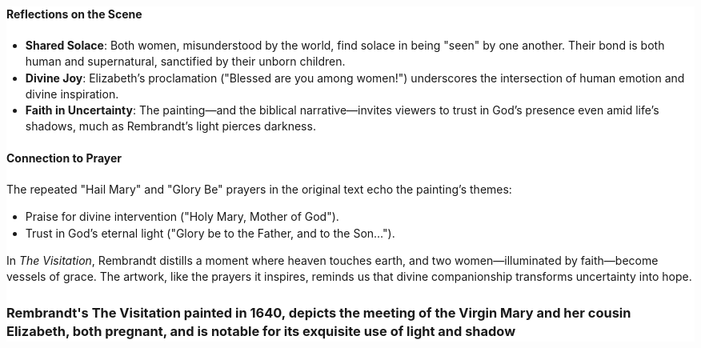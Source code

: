 #### Reflections on the Scene

- **Shared Solace**: Both women, misunderstood by the world, find solace in being "seen" by one another. Their bond is both human and supernatural, sanctified by their unborn children.
- **Divine Joy**: Elizabeth’s proclamation ("Blessed are you among women!") underscores the intersection of human emotion and divine inspiration.
- **Faith in Uncertainty**: The painting—and the biblical narrative—invites viewers to trust in God’s presence even amid life’s shadows, much as Rembrandt’s light pierces darkness.

#### Connection to Prayer

The repeated "Hail Mary" and "Glory Be" prayers in the original text echo the painting’s themes:

- Praise for divine intervention ("Holy Mary, Mother of God").
- Trust in God’s eternal light ("Glory be to the Father, and to the Son...").

In _The Visitation_, Rembrandt distills a moment where heaven touches earth, and two women—illuminated by faith—become vessels of grace. The artwork, like the prayers it inspires, reminds us that divine companionship transforms uncertainty into hope.

### Rembrandt's The Visitation painted in 1640, depicts the meeting of the Virgin Mary and her cousin Elizabeth, both pregnant, and is notable for its exquisite use of light and shadow
